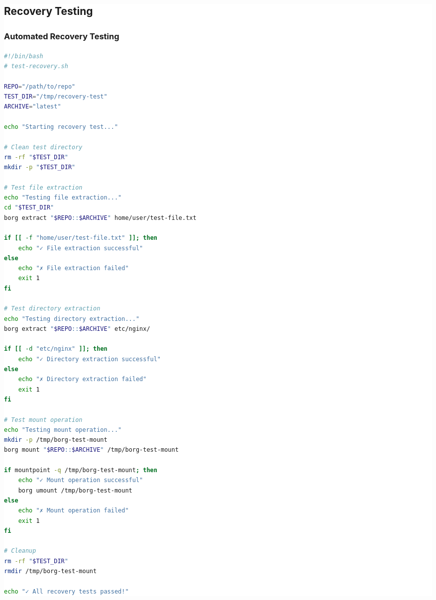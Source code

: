 ## Recovery Testing

### Automated Recovery Testing
```bash
#!/bin/bash
# test-recovery.sh

REPO="/path/to/repo"
TEST_DIR="/tmp/recovery-test"
ARCHIVE="latest"

echo "Starting recovery test..."

# Clean test directory
rm -rf "$TEST_DIR"
mkdir -p "$TEST_DIR"

# Test file extraction
echo "Testing file extraction..."
cd "$TEST_DIR"
borg extract "$REPO::$ARCHIVE" home/user/test-file.txt

if [[ -f "home/user/test-file.txt" ]]; then
    echo "✓ File extraction successful"
else
    echo "✗ File extraction failed"
    exit 1
fi

# Test directory extraction
echo "Testing directory extraction..."
borg extract "$REPO::$ARCHIVE" etc/nginx/

if [[ -d "etc/nginx" ]]; then
    echo "✓ Directory extraction successful"
else
    echo "✗ Directory extraction failed"
    exit 1
fi

# Test mount operation
echo "Testing mount operation..."
mkdir -p /tmp/borg-test-mount
borg mount "$REPO::$ARCHIVE" /tmp/borg-test-mount

if mountpoint -q /tmp/borg-test-mount; then
    echo "✓ Mount operation successful"
    borg umount /tmp/borg-test-mount
else
    echo "✗ Mount operation failed"
    exit 1
fi

# Cleanup
rm -rf "$TEST_DIR"
rmdir /tmp/borg-test-mount

echo "✓ All recovery tests passed!"
```
